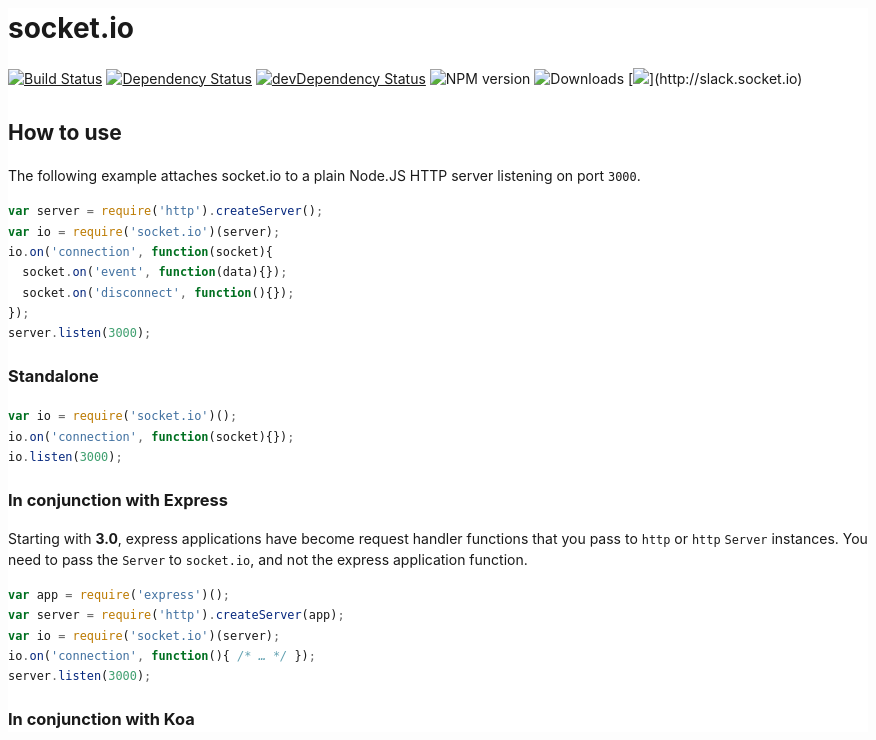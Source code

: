 
# socket.io

[![Build Status](https://secure.travis-ci.org/socketio/socket.io.svg)](https://travis-ci.org/socketio/socket.io)
[![Dependency Status](https://david-dm.org/socketio/socket.io.svg)](https://david-dm.org/socketio/socket.io)
[![devDependency Status](https://david-dm.org/socketio/socket.io/dev-status.svg)](https://david-dm.org/socketio/socket.io#info=devDependencies)
![NPM version](https://badge.fury.io/js/socket.io.svg)
![Downloads](https://img.shields.io/npm/dm/socket.io.svg?style=flat)
[![](http://slack.socket.io/badge.svg?)](http://slack.socket.io)

## How to use

The following example attaches socket.io to a plain Node.JS
HTTP server listening on port `3000`.

```js
var server = require('http').createServer();
var io = require('socket.io')(server);
io.on('connection', function(socket){
  socket.on('event', function(data){});
  socket.on('disconnect', function(){});
});
server.listen(3000);
```

### Standalone

```js
var io = require('socket.io')();
io.on('connection', function(socket){});
io.listen(3000);
```

### In conjunction with Express

Starting with **3.0**, express applications have become request handler
functions that you pass to `http` or `http` `Server` instances. You need
to pass the `Server` to `socket.io`, and not the express application
function.

```js
var app = require('express')();
var server = require('http').createServer(app);
var io = require('socket.io')(server);
io.on('connection', function(){ /* … */ });
server.listen(3000);
```

### In conjunction with Koa

